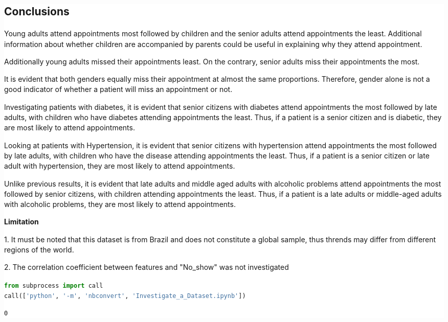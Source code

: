 <a id='conclusions'></a>
## Conclusions

Young adults attend appointments most followed by children and the senior adults attend appointments the least. Additional information about whether children are accompanied by parents could be useful in explaining why they attend appointment.

Additionally young adults missed their appointments least. On the contrary, senior adults miss their appointments the most.

It is evident that both genders equally miss their appointment at almost the same proportions. Therefore, gender alone is not a good indicator of whether a patient will miss an appointment or not.

Investigating patients with diabetes, it is evident that senior citizens with diabetes attend appointments the most followed by late adults, with children who have diabetes attending appointments the least. Thus, if a patient is a senior citizen and is diabetic, they are most likely to attend appointments.

Looking at patients with Hypertension, it is evident that senior citizens with hypertension attend appointments the most followed by late adults, with children who have the disease attending appointments the least. Thus, if a patient is a senior citizen or late adult with hypertension, they are most likely to attend appointments.

Unlike previous results, it is evident that late adults and middle aged adults with alcoholic problems attend appointments the most followed by senior citizens, with children attending appointments the least. Thus, if a patient is a late adults or middle-aged adults with alcoholic problems, they are most likely to attend appointments.

**Limitation**
<p>1. It must be noted that this dataset is from Brazil and does not constitute a global sample, thus thrends may differ from different regions of the world.</p> 
<p>2. The correlation coefficient between features and "No_show" was not investigated </p>




```python
from subprocess import call
call(['python', '-m', 'nbconvert', 'Investigate_a_Dataset.ipynb'])
```




    0


